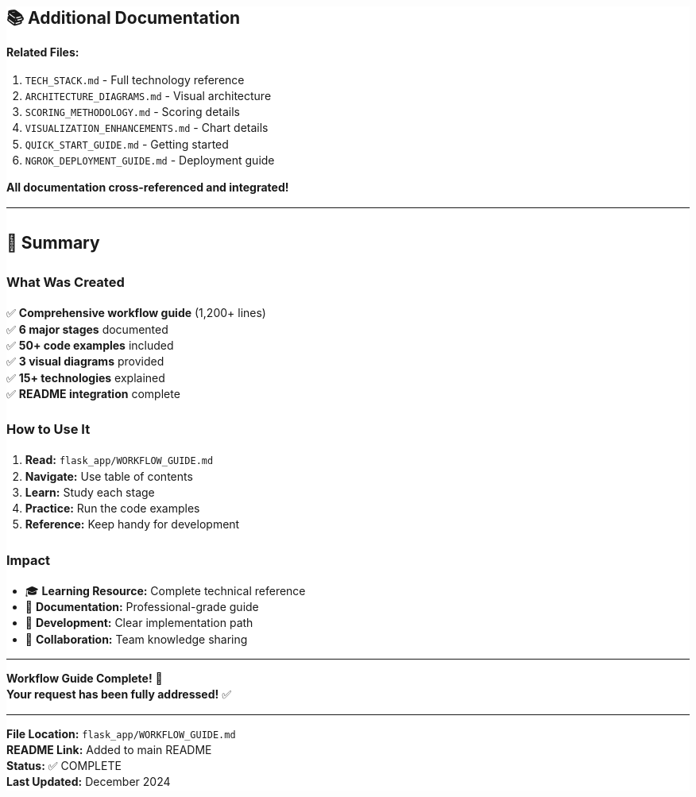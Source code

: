 
## 📚 Additional Documentation

**Related Files:**
1. `TECH_STACK.md` - Full technology reference
2. `ARCHITECTURE_DIAGRAMS.md` - Visual architecture
3. `SCORING_METHODOLOGY.md` - Scoring details
4. `VISUALIZATION_ENHANCEMENTS.md` - Chart details
5. `QUICK_START_GUIDE.md` - Getting started
6. `NGROK_DEPLOYMENT_GUIDE.md` - Deployment guide

**All documentation cross-referenced and integrated!**

---

## 🎉 Summary

### What Was Created
✅ **Comprehensive workflow guide** (1,200+ lines)  
✅ **6 major stages** documented  
✅ **50+ code examples** included  
✅ **3 visual diagrams** provided  
✅ **15+ technologies** explained  
✅ **README integration** complete  

### How to Use It
1. **Read:** `flask_app/WORKFLOW_GUIDE.md`
2. **Navigate:** Use table of contents
3. **Learn:** Study each stage
4. **Practice:** Run the code examples
5. **Reference:** Keep handy for development

### Impact
- 🎓 **Learning Resource:** Complete technical reference
- 📖 **Documentation:** Professional-grade guide
- 🔧 **Development:** Clear implementation path
- 🤝 **Collaboration:** Team knowledge sharing

---

**Workflow Guide Complete!** 🎉  
**Your request has been fully addressed!** ✅

---

**File Location:** `flask_app/WORKFLOW_GUIDE.md`  
**README Link:** Added to main README  
**Status:** ✅ COMPLETE  
**Last Updated:** December 2024
